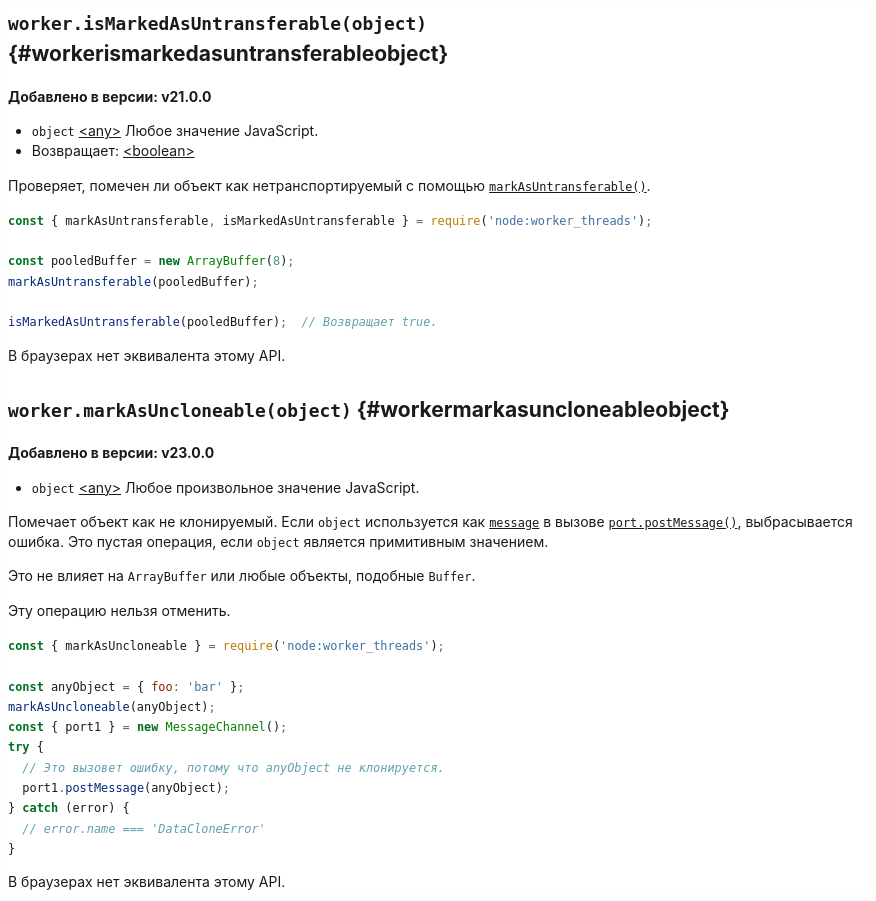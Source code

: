 
## `worker.isMarkedAsUntransferable(object)` {#workerismarkedasuntransferableobject}

**Добавлено в версии: v21.0.0**

- `object` [\<any\>](https://developer.mozilla.org/en-US/docs/Web/JavaScript/Data_structures#Data_types) Любое значение JavaScript.
- Возвращает: [\<boolean\>](https://developer.mozilla.org/en-US/docs/Web/JavaScript/Data_structures#Boolean_type)

Проверяет, помечен ли объект как нетранспортируемый с помощью [`markAsUntransferable()`](/ru/nodejs/api/worker_threads#workermarkasuntransferableobject).

```js [ESM]
const { markAsUntransferable, isMarkedAsUntransferable } = require('node:worker_threads');

const pooledBuffer = new ArrayBuffer(8);
markAsUntransferable(pooledBuffer);

isMarkedAsUntransferable(pooledBuffer);  // Возвращает true.
```
В браузерах нет эквивалента этому API.

## `worker.markAsUncloneable(object)` {#workermarkasuncloneableobject}

**Добавлено в версии: v23.0.0**

- `object` [\<any\>](https://developer.mozilla.org/en-US/docs/Web/JavaScript/Data_structures#Data_types) Любое произвольное значение JavaScript.

Помечает объект как не клонируемый. Если `object` используется как [`message`](/ru/nodejs/api/worker_threads#event-message) в вызове [`port.postMessage()`](/ru/nodejs/api/worker_threads#portpostmessagevalue-transferlist), выбрасывается ошибка. Это пустая операция, если `object` является примитивным значением.

Это не влияет на `ArrayBuffer` или любые объекты, подобные `Buffer`.

Эту операцию нельзя отменить.

```js [ESM]
const { markAsUncloneable } = require('node:worker_threads');

const anyObject = { foo: 'bar' };
markAsUncloneable(anyObject);
const { port1 } = new MessageChannel();
try {
  // Это вызовет ошибку, потому что anyObject не клонируется.
  port1.postMessage(anyObject);
} catch (error) {
  // error.name === 'DataCloneError'
}
```
В браузерах нет эквивалента этому API.
